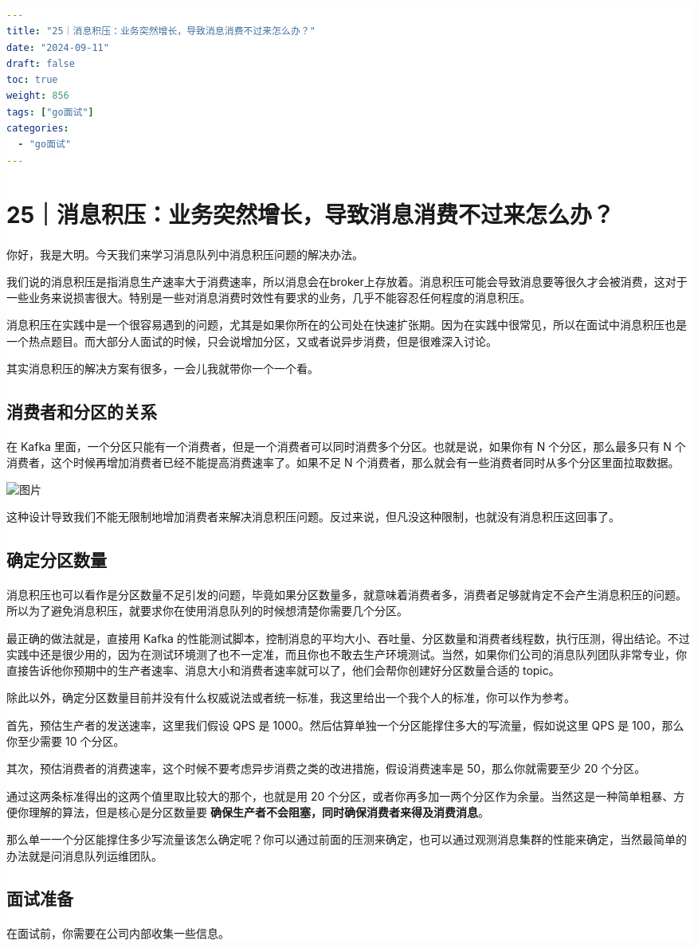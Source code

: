 ```yaml
---
title: "25｜消息积压：业务突然增长，导致消息消费不过来怎么办？"
date: "2024-09-11"
draft: false
toc: true
weight: 856
tags: ["go面试"]
categories: 
  - "go面试"
---
```

# 25｜消息积压：业务突然增长，导致消息消费不过来怎么办？
你好，我是大明。今天我们来学习消息队列中消息积压问题的解决办法。

我们说的消息积压是指消息生产速率大于消费速率，所以消息会在broker上存放着。消息积压可能会导致消息要等很久才会被消费，这对于一些业务来说损害很大。特别是一些对消息消费时效性有要求的业务，几乎不能容忍任何程度的消息积压。

消息积压在实践中是一个很容易遇到的问题，尤其是如果你所在的公司处在快速扩张期。因为在实践中很常见，所以在面试中消息积压也是一个热点题目。而大部分人面试的时候，只会说增加分区，又或者说异步消费，但是很难深入讨论。

其实消息积压的解决方案有很多，一会儿我就带你一个一个看。

## 消费者和分区的关系

在 Kafka 里面，一个分区只能有一个消费者，但是一个消费者可以同时消费多个分区。也就是说，如果你有 N 个分区，那么最多只有 N 个消费者，这个时候再增加消费者已经不能提高消费速率了。如果不足 N 个消费者，那么就会有一些消费者同时从多个分区里面拉取数据。

![图片](/images/interviews/685943/c9172f4079d1f90eb45d2a99dbab9a41.png)

这种设计导致我们不能无限制地增加消费者来解决消息积压问题。反过来说，但凡没这种限制，也就没有消息积压这回事了。

## 确定分区数量

消息积压也可以看作是分区数量不足引发的问题，毕竟如果分区数量多，就意味着消费者多，消费者足够就肯定不会产生消息积压的问题。所以为了避免消息积压，就要求你在使用消息队列的时候想清楚你需要几个分区。

最正确的做法就是，直接用 Kafka 的性能测试脚本，控制消息的平均大小、吞吐量、分区数量和消费者线程数，执行压测，得出结论。不过实践中还是很少用的，因为在测试环境测了也不一定准，而且你也不敢去生产环境测试。当然，如果你们公司的消息队列团队非常专业，你直接告诉他你预期中的生产者速率、消息大小和消费者速率就可以了，他们会帮你创建好分区数量合适的 topic。

除此以外，确定分区数量目前并没有什么权威说法或者统一标准，我这里给出一个我个人的标准，你可以作为参考。

首先，预估生产者的发送速率，这里我们假设 QPS 是 1000。然后估算单独一个分区能撑住多大的写流量，假如说这里 QPS 是 100，那么你至少需要 10 个分区。

其次，预估消费者的消费速率，这个时候不要考虑异步消费之类的改进措施，假设消费速率是 50，那么你就需要至少 20 个分区。

通过这两条标准得出的这两个值里取比较大的那个，也就是用 20 个分区，或者你再多加一两个分区作为余量。当然这是一种简单粗暴、方便你理解的算法，但是核心是分区数量要 **确保生产者不会阻塞，同时确保消费者来得及消费消息**。

那么单一一个分区能撑住多少写流量该怎么确定呢？你可以通过前面的压测来确定，也可以通过观测消息集群的性能来确定，当然最简单的办法就是问消息队列运维团队。

## 面试准备

在面试前，你需要在公司内部收集一些信息。
